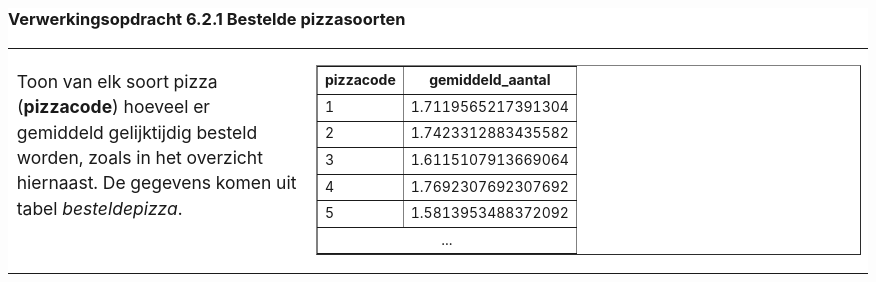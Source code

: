 </td></tr></table>











### Verwerkingsopdracht 6.2.1 Bestelde pizzasoorten


<table width="100%"><tr><td style="text-align:left; vertical-align:top; font-size:1.25rem;" width="35%">
<p>Toon van elk soort pizza (<b>pizzacode</b>) hoeveel er gemiddeld gelijktijdig besteld worden, zoals in het overzicht hiernaast. De gegevens komen uit tabel <i>besteldepizza</i>.


</td><td width="65%">
<table border="1">
  <thead>
    <tr>
      <th>pizzacode</th>
      <th>gemiddeld_aantal</th>
    </tr>
  </thead>
  <tbody>
    <tr>
      <td>1</td>
      <td>1.7119565217391304</td>
    </tr>
    <tr>
      <td>2</td>
      <td>1.7423312883435582</td>
    </tr>
    <tr>
      <td>3</td>
      <td>1.6115107913669064</td>
    </tr>
    <tr>
      <td>4</td>
      <td>1.7692307692307692</td>
    </tr>
    <tr>
      <td>5</td>
      <td>1.5813953488372092</td>
    </tr>
    <tr>
      <td colspan="2" style="text-align:center;">...</td>
    </tr>
  </tbody>
</table>

</td></tr></table>
